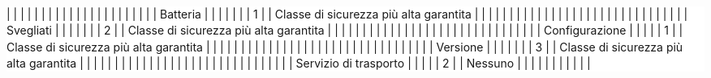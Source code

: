 |   |                                             |          |                        |   |                                                           |   |                                        |                                                                   |                                                            |                                        |                                   |                 |                 |                                        |                          |                                           |   |   |
|   | Batteria                                    |          |                        |   |                                                           |   |                                        | 1                                                                 |                                                            | Classe di sicurezza più alta garantita |                                   |                 |                 |                                        |                          |                                           |   |   |
|   |                                             |          |                        |   |                                                           |   |                                        |                                                                   |                                                            |                                        |                                   |                 |                 |                                        |                          |                                           |   |   |
|   | Svegliati                                   |          |                        |   |                                                           |   |                                        | 2                                                                 |                                                            | Classe di sicurezza più alta garantita |                                   |                 |                 |                                        |                          |                                           |   |   |
|   |                                             |          |                        |   |                                                           |   |                                        |                                                                   |                                                            |                                        |                                   |                 |                 |                                        |                          |                                           |   |   |
|   | Configurazione                              |          |                        |   |                                                           | 1 |                                        | Classe di sicurezza più alta garantita                            |                                                            |                                        |                                   |                 |                 |                                        |                          |                                           |   |   |
|   |                                             |          |                        |   |                                                           |   |                                        |                                                                   |                                                            |                                        |                                   |                 |                 |                                        |                          |                                           |   |   |
|   | Versione                                    |          |                        |   |                                                           |   |                                        | 3                                                                 |                                                            | Classe di sicurezza più alta garantita |                                   |                 |                 |                                        |                          |                                           |   |   |
|   |                                             |          |                        |   |                                                           |   |                                        |                                                                   |                                                            |                                        |                                   |                 |                 |                                        |                          |                                           |   |   |
|   | Servizio di trasporto                       |          |                        |   |                                                           | 2 |                                        | Nessuno                                                           |                                                            |                                        |                                   |                 |                 |                                        |                          |                                           |   |   |